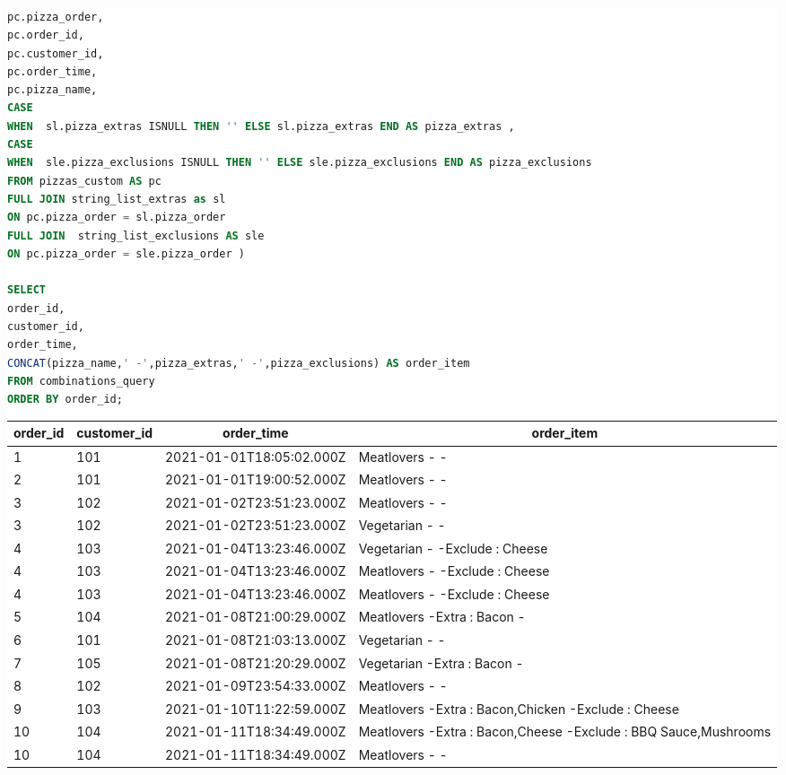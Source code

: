 ```SQL 
pc.pizza_order, 
pc.order_id,
pc.customer_id,
pc.order_time,
pc.pizza_name,
CASE 
WHEN  sl.pizza_extras ISNULL THEN '' ELSE sl.pizza_extras END AS pizza_extras ,
CASE
WHEN  sle.pizza_exclusions ISNULL THEN '' ELSE sle.pizza_exclusions END AS pizza_exclusions
FROM pizzas_custom AS pc
FULL JOIN string_list_extras as sl 
ON pc.pizza_order = sl.pizza_order
FULL JOIN  string_list_exclusions AS sle
ON pc.pizza_order = sle.pizza_order )

SELECT 
order_id,
customer_id,
order_time,
CONCAT(pizza_name,' -',pizza_extras,' -',pizza_exclusions) AS order_item
FROM combinations_query 
ORDER BY order_id;

```
| order_id | customer_id | order_time               | order_item                                                      |
|----------|-------------|--------------------------|-----------------------------------------------------------------|
| 1        | 101         | 2021-01-01T18:05:02.000Z | Meatlovers - -                                                  |
| 2        | 101         | 2021-01-01T19:00:52.000Z | Meatlovers - -                                                  |
| 3        | 102         | 2021-01-02T23:51:23.000Z | Meatlovers - -                                                  |
| 3        | 102         | 2021-01-02T23:51:23.000Z | Vegetarian - -                                                  |
| 4        | 103         | 2021-01-04T13:23:46.000Z | Vegetarian - -Exclude : Cheese                                  |
| 4        | 103         | 2021-01-04T13:23:46.000Z | Meatlovers - -Exclude : Cheese                                  |
| 4        | 103         | 2021-01-04T13:23:46.000Z | Meatlovers - -Exclude : Cheese                                  |
| 5        | 104         | 2021-01-08T21:00:29.000Z | Meatlovers -Extra : Bacon -                                     |
| 6        | 101         | 2021-01-08T21:03:13.000Z | Vegetarian - -                                                  |
| 7        | 105         | 2021-01-08T21:20:29.000Z | Vegetarian -Extra : Bacon -                                     |
| 8        | 102         | 2021-01-09T23:54:33.000Z | Meatlovers - -                                                  |
| 9        | 103         | 2021-01-10T11:22:59.000Z | Meatlovers -Extra : Bacon,Chicken -Exclude : Cheese             |
| 10       | 104         | 2021-01-11T18:34:49.000Z | Meatlovers -Extra : Bacon,Cheese -Exclude : BBQ Sauce,Mushrooms |
| 10       | 104         | 2021-01-11T18:34:49.000Z | Meatlovers - -                                                  |
